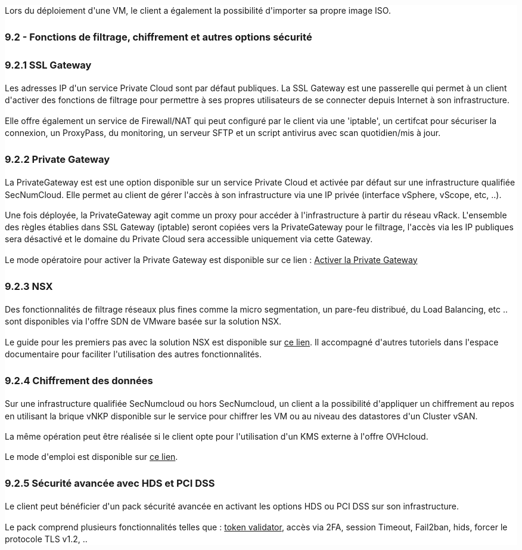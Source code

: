 Lors du déploiement d'une VM, le client a également la possibilité d'importer sa propre image ISO.

### 9.2 - Fonctions de filtrage, chiffrement et autres options sécurité
### 9.2.1 SSL Gateway
Les adresses IP d'un service Private Cloud sont par défaut publiques. La SSL Gateway est une passerelle qui permet à un client d'activer des fonctions de filtrage pour permettre à ses propres utilisateurs de se connecter depuis Internet à son infrastructure.

Elle offre également un service de Firewall/NAT qui peut configuré par le client via une 'iptable', un certifcat pour sécuriser la connexion, un ProxyPass, du monitoring, un serveur SFTP et un script antivirus avec scan quotidien/mis à jour. 

### 9.2.2 Private Gateway

La PrivateGateway est est une option disponible sur un service Private Cloud et activée par défaut sur une infrastructure qualifiée SecNumCloud. Elle permet au client de gérer l'accès à son infrastructure via une IP privée (interface vSphere, vScope, etc, ..).

Une fois déployée, la PrivateGateway agit comme un proxy pour accéder à l'infrastructure à partir du réseau vRack. L'ensemble des règles établies dans SSL Gateway (iptable) seront copiées vers la PrivateGateway pour le filtrage, l'accès via les IP publiques sera désactivé et le domaine du Private Cloud sera accessible uniquement via cette Gateway. 

Le mode opératoire pour activer la Private Gateway est disponible sur ce lien : [Activer la Private Gateway](/pages/cloud/private-cloud/private_gateway/) 

### 9.2.3 NSX

Des fonctionnalités de filtrage réseaux plus fines comme la micro segmentation, un pare-feu distribué, du Load Balancing, etc .. sont disponibles via l'offre SDN de VMware basée sur la solution NSX.

Le guide pour les premiers pas avec la solution NSX est disponible sur [ce lien](/pages/cloud/private-cloud/nsx-01-first-steps/). Il accompagné d'autres tutoriels dans l'espace documentaire pour faciliter l'utilisation des autres fonctionnalités.

### 9.2.4 Chiffrement des données 
Sur une infrastructure qualifiée SecNumcloud ou hors SecNumcloud, un client a la possibilité d'appliquer un chiffrement au repos en utilisant la brique vNKP disponible sur le service pour chiffrer les VM ou au niveau des datastores d'un Cluster vSAN.

La même opération peut être réalisée si le client opte pour l'utilisation d'un KMS externe à l'offre OVHcloud.

Le mode d'emploi est disponible sur [ce lien](/pages/cloud/private-cloud/vm_encrypt-vnkp/).

### 9.2.5 Sécurité avancée avec HDS et PCI DSS

Le client peut bénéficier d'un pack sécurité avancée en activant les options HDS ou PCI DSS sur son infrastructure.

Le pack comprend plusieurs fonctionnalités telles que : [token validator](/pages/cloud/private-cloud/interface-secure/), accès via 2FA, session Timeout, Fail2ban, hids, forcer le protocole TLS v1.2, ..
